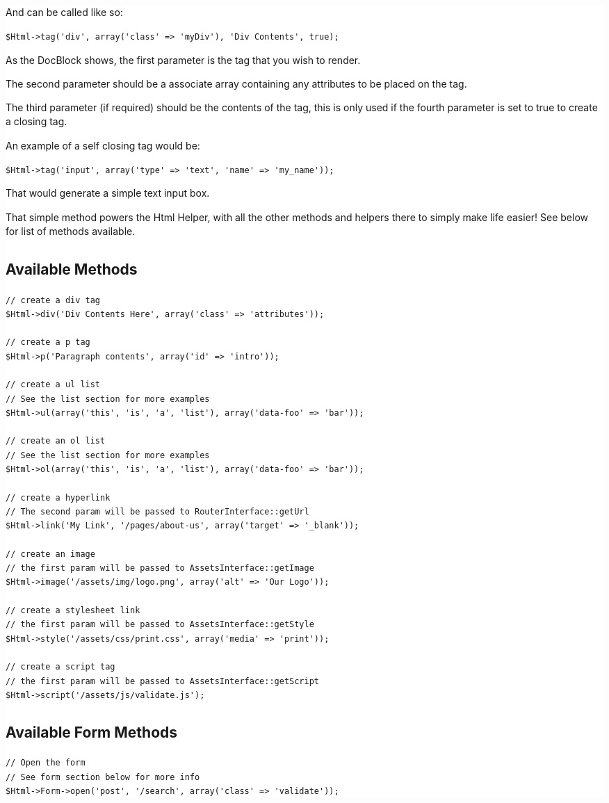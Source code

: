 And can be called like so:

	$Html->tag('div', array('class' => 'myDiv'), 'Div Contents', true);
	
As the DocBlock shows, the first parameter is the tag that you wish to render. 

The second parameter should be a associate array containing any attributes to be placed on the tag.

The third parameter (if required) should be the contents of the tag, this is only used if the fourth parameter is set to true to create a closing tag.

An example of a self closing tag would be:

	$Html->tag('input', array('type' => 'text', 'name' => 'my_name'));
	
That would generate a simple text input box.

That simple method powers the Html Helper, with all the other methods and helpers there to simply make life easier! See below for list of methods available.

## Available Methods

	// create a div tag
	$Html->div('Div Contents Here', array('class' => 'attributes'));
	
	// create a p tag
	$Html->p('Paragraph contents', array('id' => 'intro'));
	
	// create a ul list
	// See the list section for more examples
	$Html->ul(array('this', 'is', 'a', 'list'), array('data-foo' => 'bar'));
	
	// create an ol list
	// See the list section for more examples
	$Html->ol(array('this', 'is', 'a', 'list'), array('data-foo' => 'bar'));
	
	// create a hyperlink
	// The second param will be passed to RouterInterface::getUrl
	$Html->link('My Link', '/pages/about-us', array('target' => '_blank'));
	
	// create an image
	// the first param will be passed to AssetsInterface::getImage
	$Html->image('/assets/img/logo.png', array('alt' => 'Our Logo'));
	
	// create a stylesheet link
	// the first param will be passed to AssetsInterface::getStyle
	$Html->style('/assets/css/print.css', array('media' => 'print'));
	
	// create a script tag
	// the first param will be passed to AssetsInterface::getScript
	$Html->script('/assets/js/validate.js');
	
## Available Form Methods

	// Open the form
	// See form section below for more info
	$Html->Form->open('post', '/search', array('class' => 'validate'));
	